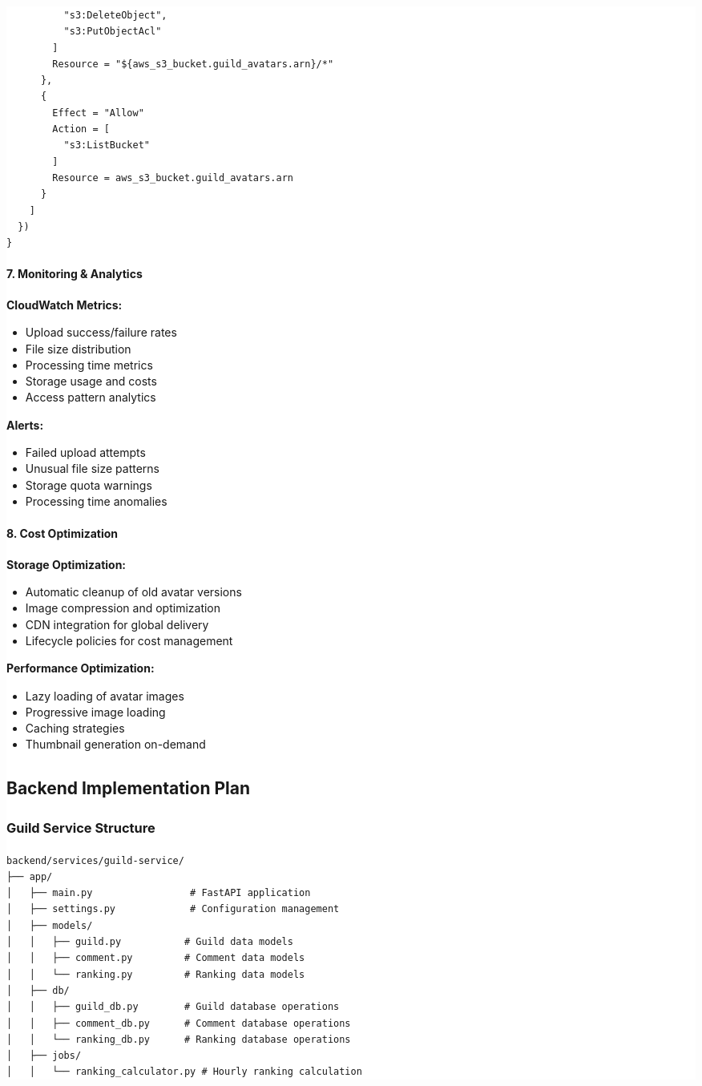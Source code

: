 ```hcl
          "s3:DeleteObject",
          "s3:PutObjectAcl"
        ]
        Resource = "${aws_s3_bucket.guild_avatars.arn}/*"
      },
      {
        Effect = "Allow"
        Action = [
          "s3:ListBucket"
        ]
        Resource = aws_s3_bucket.guild_avatars.arn
      }
    ]
  })
}
```

#### 7. Monitoring & Analytics

**CloudWatch Metrics:**
- Upload success/failure rates
- File size distribution
- Processing time metrics
- Storage usage and costs
- Access pattern analytics

**Alerts:**
- Failed upload attempts
- Unusual file size patterns
- Storage quota warnings
- Processing time anomalies

#### 8. Cost Optimization

**Storage Optimization:**
- Automatic cleanup of old avatar versions
- Image compression and optimization
- CDN integration for global delivery
- Lifecycle policies for cost management

**Performance Optimization:**
- Lazy loading of avatar images
- Progressive image loading
- Caching strategies
- Thumbnail generation on-demand

## Backend Implementation Plan

### Guild Service Structure
```
backend/services/guild-service/
├── app/
│   ├── main.py                 # FastAPI application
│   ├── settings.py             # Configuration management
│   ├── models/
│   │   ├── guild.py           # Guild data models
│   │   ├── comment.py         # Comment data models
│   │   └── ranking.py         # Ranking data models
│   ├── db/
│   │   ├── guild_db.py        # Guild database operations
│   │   ├── comment_db.py      # Comment database operations
│   │   └── ranking_db.py      # Ranking database operations
│   ├── jobs/
│   │   └── ranking_calculator.py # Hourly ranking calculation
```